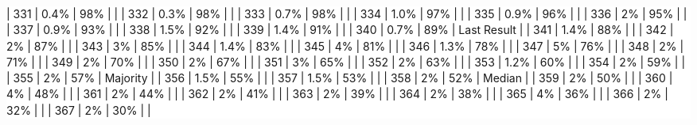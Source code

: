 | 331 | 0.4% | 98% |  |
| 332 | 0.3% | 98% |  |
| 333 | 0.7% | 98% |  |
| 334 | 1.0% | 97% |  |
| 335 | 0.9% | 96% |  |
| 336 | 2% | 95% |  |
| 337 | 0.9% | 93% |  |
| 338 | 1.5% | 92% |  |
| 339 | 1.4% | 91% |  |
| 340 | 0.7% | 89% | Last Result |
| 341 | 1.4% | 88% |  |
| 342 | 2% | 87% |  |
| 343 | 3% | 85% |  |
| 344 | 1.4% | 83% |  |
| 345 | 4% | 81% |  |
| 346 | 1.3% | 78% |  |
| 347 | 5% | 76% |  |
| 348 | 2% | 71% |  |
| 349 | 2% | 70% |  |
| 350 | 2% | 67% |  |
| 351 | 3% | 65% |  |
| 352 | 2% | 63% |  |
| 353 | 1.2% | 60% |  |
| 354 | 2% | 59% |  |
| 355 | 2% | 57% | Majority |
| 356 | 1.5% | 55% |  |
| 357 | 1.5% | 53% |  |
| 358 | 2% | 52% | Median |
| 359 | 2% | 50% |  |
| 360 | 4% | 48% |  |
| 361 | 2% | 44% |  |
| 362 | 2% | 41% |  |
| 363 | 2% | 39% |  |
| 364 | 2% | 38% |  |
| 365 | 4% | 36% |  |
| 366 | 2% | 32% |  |
| 367 | 2% | 30% |  |
